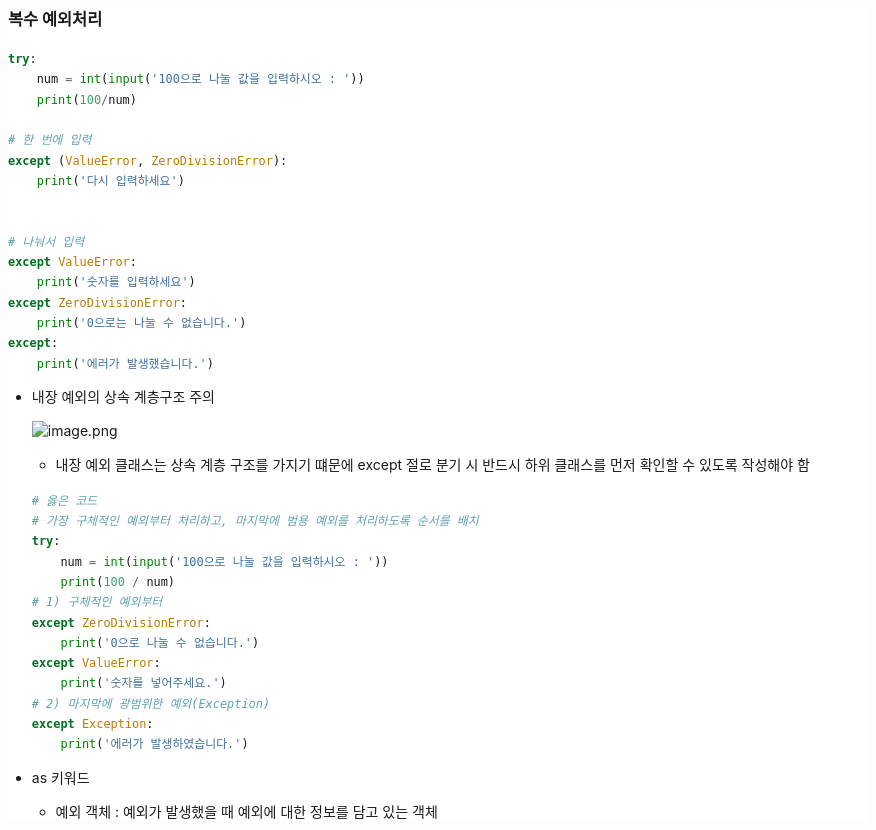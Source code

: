 ### 복수 예외처리

```python
try:
	num = int(input('100으로 나눌 값을 입력하시오 : '))
	print(100/num)

# 한 번에 입력
except (ValueError, ZeroDivisionError):
	print('다시 입력하세요')
	
	
# 나눠서 입력
except ValueError:
	print('숫자를 입력하세요')
except ZeroDivisionError:
	print('0으로는 나눌 수 없습니다.')
except:
	print('에러가 발생했습니다.')
```

- 내장 예외의 상속 계층구조 주의
    
    ![image.png](attachment:225d2054-37d1-4faf-b25b-f61be5031721:image.png)
    
    - 내장 예외 클래스는 상속 계층 구조를 가지기 떄문에 except 절로 분기 시 반드시 하위 클래스를 먼저 확인할 수 있도록 작성해야 함
    
    ```python
    # 옳은 코드
    # 가장 구체적인 예외부터 처리하고, 마지막에 범용 예외를 처리하도록 순서를 배치
    try:
        num = int(input('100으로 나눌 값을 입력하시오 : '))
        print(100 / num)
    # 1) 구체적인 예외부터
    except ZeroDivisionError:
        print('0으로 나눌 수 없습니다.')
    except ValueError:
        print('숫자를 넣어주세요.')
    # 2) 마지막에 광범위한 예외(Exception)
    except Exception:
        print('에러가 발생하였습니다.')
    ```
    

- as 키워드
    - 예외 객체 : 예외가 발생했을 때 예외에 대한 정보를 담고 있는 객체
    